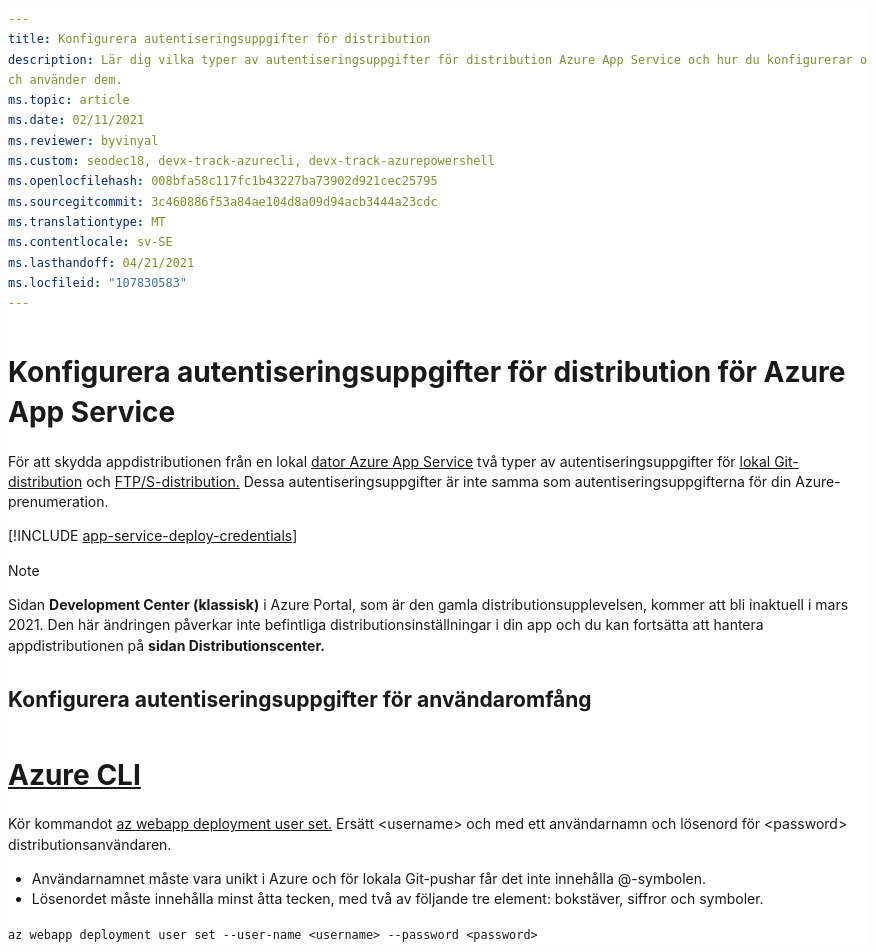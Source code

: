 ```yaml
---
title: Konfigurera autentiseringsuppgifter för distribution
description: Lär dig vilka typer av autentiseringsuppgifter för distribution Azure App Service och hur du konfigurerar och använder dem.
ms.topic: article
ms.date: 02/11/2021
ms.reviewer: byvinyal
ms.custom: seodec18, devx-track-azurecli, devx-track-azurepowershell
ms.openlocfilehash: 008bfa58c117fc1b43227ba73902d921cec25795
ms.sourcegitcommit: 3c460886f53a84ae104d8a09d94acb3444a23cdc
ms.translationtype: MT
ms.contentlocale: sv-SE
ms.lasthandoff: 04/21/2021
ms.locfileid: "107830583"
---
```

# <a name="configure-deployment-credentials-for-azure-app-service"></a>Konfigurera autentiseringsuppgifter för distribution för Azure App Service
För att skydda appdistributionen från en lokal [dator Azure App Service](./overview.md) två typer av autentiseringsuppgifter för [lokal Git-distribution](deploy-local-git.md) och [FTP/S-distribution.](deploy-ftp.md) Dessa autentiseringsuppgifter är inte samma som autentiseringsuppgifterna för din Azure-prenumeration.

[!INCLUDE [app-service-deploy-credentials](../../includes/app-service-deploy-credentials.md)]

> [!NOTE]
> Sidan **Development Center (klassisk)** i Azure Portal, som är den gamla distributionsupplevelsen, kommer att bli inaktuell i mars 2021. Den här ändringen påverkar inte befintliga distributionsinställningar i din app och du kan fortsätta att hantera appdistributionen på **sidan Distributionscenter.**

## <a name="configure-user-scope-credentials"></a><a name="userscope"></a>Konfigurera autentiseringsuppgifter för användaromfång

# <a name="azure-cli"></a>[Azure CLI](#tab/cli)

Kör kommandot [az webapp deployment user set.](/cli/azure/webapp/deployment/user#az_webapp_deployment_user_set) Ersätt \<username> och med ett användarnamn och lösenord för \<password> distributionsanvändaren. 

- Användarnamnet måste vara unikt i Azure och för lokala Git-pushar får det inte innehålla @-symbolen. 
- Lösenordet måste innehålla minst åtta tecken, med två av följande tre element: bokstäver, siffror och symboler. 

```azurecli-interactive
az webapp deployment user set --user-name <username> --password <password>
```
